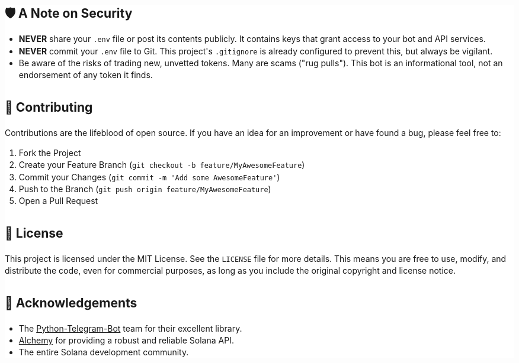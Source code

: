 ## 🛡️ A Note on Security

- **NEVER** share your `.env` file or post its contents publicly. It contains keys that grant access to your bot and API services.
- **NEVER** commit your `.env` file to Git. This project's `.gitignore` is already configured to prevent this, but always be vigilant.
- Be aware of the risks of trading new, unvetted tokens. Many are scams ("rug pulls"). This bot is an informational tool, not an endorsement of any token it finds.

## 🤝 Contributing

Contributions are the lifeblood of open source. If you have an idea for an improvement or have found a bug, please feel free to:
1.  Fork the Project
2.  Create your Feature Branch (`git checkout -b feature/MyAwesomeFeature`)
3.  Commit your Changes (`git commit -m 'Add some AwesomeFeature'`)
4.  Push to the Branch (`git push origin feature/MyAwesomeFeature`)
5.  Open a Pull Request

## 📄 License

This project is licensed under the MIT License. See the `LICENSE` file for more details. This means you are free to use, modify, and distribute the code, even for commercial purposes, as long as you include the original copyright and license notice.

## 🙏 Acknowledgements

- The [Python-Telegram-Bot](https://python-telegram-bot.org/) team for their excellent library.
- [Alchemy](https://www.alchemy.com/) for providing a robust and reliable Solana API.
- The entire Solana development community.
